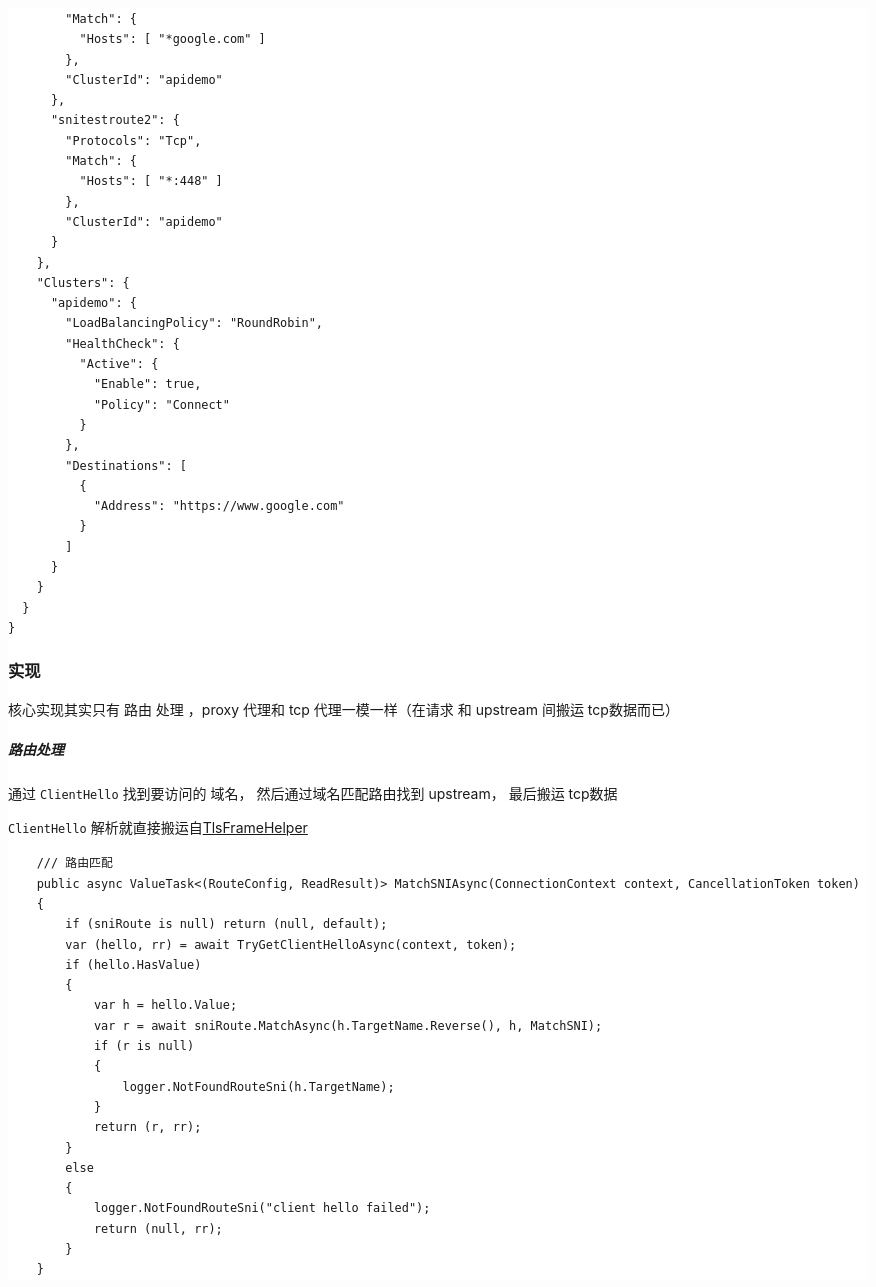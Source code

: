             "Match": {
              "Hosts": [ "*google.com" ]
            },
            "ClusterId": "apidemo"
          },
          "snitestroute2": {
            "Protocols": "Tcp",
            "Match": {
              "Hosts": [ "*:448" ]
            },
            "ClusterId": "apidemo"
          }
        },
        "Clusters": {
          "apidemo": {
            "LoadBalancingPolicy": "RoundRobin",
            "HealthCheck": {
              "Active": {
                "Enable": true,
                "Policy": "Connect"
              }
            },
            "Destinations": [
              {
                "Address": "https://www.google.com"
              }
            ]
          }
        }
      }
    }
    

### 实现

核心实现其实只有 路由 处理 ，proxy 代理和 tcp 代理一模一样（在请求 和 upstream 间搬运 tcp数据而已）

##### 路由处理

通过 `ClientHello` 找到要访问的 域名， 然后通过域名匹配路由找到 upstream， 最后搬运 tcp数据

`ClientHello` 解析就直接搬运自[TlsFrameHelper](https://github.com/dotnet/runtime/blob/main/src/libraries/System.Net.Security/src/System/Net/Security/TlsFrameHelper.cs)

        /// 路由匹配
        public async ValueTask<(RouteConfig, ReadResult)> MatchSNIAsync(ConnectionContext context, CancellationToken token)
        {
            if (sniRoute is null) return (null, default);
            var (hello, rr) = await TryGetClientHelloAsync(context, token);
            if (hello.HasValue)
            {
                var h = hello.Value;
                var r = await sniRoute.MatchAsync(h.TargetName.Reverse(), h, MatchSNI);
                if (r is null)
                {
                    logger.NotFoundRouteSni(h.TargetName);
                }
                return (r, rr);
            }
            else
            {
                logger.NotFoundRouteSni("client hello failed");
                return (null, rr);
            }
        }